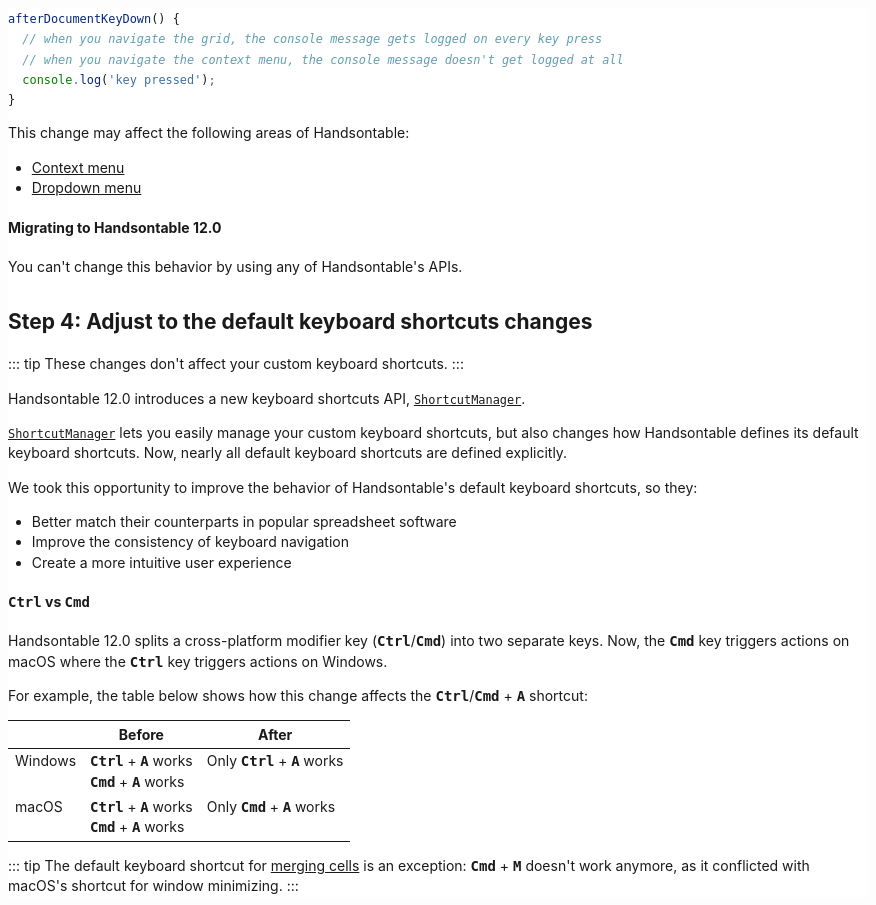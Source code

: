 ```js
afterDocumentKeyDown() {
  // when you navigate the grid, the console message gets logged on every key press
  // when you navigate the context menu, the console message doesn't get logged at all
  console.log('key pressed');
}
```

This change may affect the following areas of Handsontable:
- [Context menu](@/api/contextMenu.md)
- [Dropdown menu](@/api/dropdownMenu.md)

#### Migrating to Handsontable 12.0

You can't change this behavior by using any of Handsontable's APIs.

## Step 4: Adjust to the default keyboard shortcuts changes

::: tip
These changes don't affect your custom keyboard shortcuts.
:::

Handsontable 12.0 introduces a new keyboard shortcuts API, [`ShortcutManager`](@/api/shortcutManager.md).

[`ShortcutManager`](@/api/shortcutManager.md) lets you easily manage your custom keyboard shortcuts,
but also changes how Handsontable defines its default keyboard shortcuts.
Now, nearly all default keyboard shortcuts are defined explicitly.

We took this opportunity to improve the behavior of Handsontable's default keyboard shortcuts, so they:
- Better match their counterparts in popular spreadsheet software
- Improve the consistency of keyboard navigation
- Create a more intuitive user experience

#### <kbd>**Ctrl**</kbd> vs <kbd>**Cmd**</kbd>

Handsontable 12.0 splits a cross-platform modifier key (<kbd>**Ctrl**</kbd>/<kbd>**Cmd**</kbd>) into two separate keys.
Now, the <kbd>**Cmd**</kbd> key triggers actions on macOS where the <kbd>**Ctrl**</kbd> key triggers actions on Windows.

For example, the table below shows how this change affects the <kbd>**Ctrl**</kbd>/<kbd>**Cmd**</kbd> + <kbd>**A**</kbd> shortcut:

|         | Before                                                                                      | After                                             |
| ------- | ------------------------------------------------------------------------------------------- | ------------------------------------------------- |
| Windows | <kbd>**Ctrl**</kbd> + <kbd>**A**</kbd> works<br><kbd>**Cmd**</kbd> + <kbd>**A**</kbd> works | Only <kbd>**Ctrl**</kbd> + <kbd>**A**</kbd> works |
| macOS   | <kbd>**Ctrl**</kbd> + <kbd>**A**</kbd> works<br><kbd>**Cmd**</kbd> + <kbd>**A**</kbd> works | Only <kbd>**Cmd**</kbd> + <kbd>**A**</kbd> works  |

::: tip
The default keyboard shortcut for [merging cells](#keyboard-shortcuts-changes-cell-merging) is an exception: <kbd>**Cmd**</kbd> + <kbd>**M**</kbd> doesn't work anymore, as it conflicted with macOS's shortcut for window minimizing.
:::
